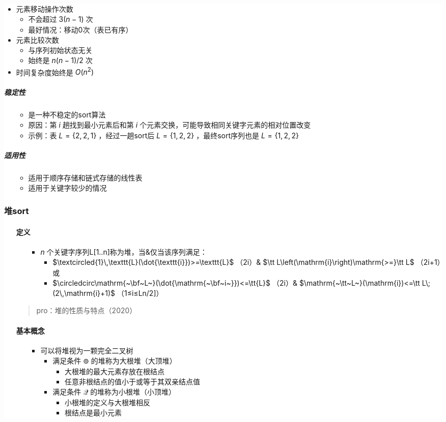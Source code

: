 - 元素移动操作次数
  - 不会超过 $3(n-1)$ 次
  - 最好情况：移动0次（表已有序）
- 元素比较次数
  - 与序列初始状态无关
  - 始终是 $n(n-1)/2$ 次
- 时间复杂度始终是 $O(n^{2})$  

</ul>

##### 稳定性

<ul>

- 是一种不稳定的sort算法
- 原因：第 $i$ 趟找到最小元素后和第 $i$ 个元素交换，可能导致相同关键字元素的相对位置改变
- 示例：表 $L=\{2,2,1\}$ ，经过一趟sort后 $L=\{1,2,2\}$ ，最终sort序列也是 $L=\{1,2,2\}$

</ul>

##### 适用性

<ul>

- 适用于顺序存储和链式存储的线性表
- 适用于关键字较少的情况

</ul>

</ul>

### 堆sort  

<ul>

#### 定义

<ul>

- $n$ 个关键字序列L[1..n]称为堆，当&仅当该序列满足：  
  - $\textcircled{1}\,\texttt{L}(\dot{\texttt{i}})>=\texttt{L}$ （2i）& $\tt L\left(\mathrm{i}\right)\mathrm{>=}\tt L$ （2i+1）或 
  - $\circledcirc\mathrm{~\bf~L~}(\dot{\mathrm{~\bf~i~}})<=\tt{L}$ （2i）& $\mathrm{~\tt~L~}(\mathrm{i})<=\tt L\;(2\,\mathrm{i}+1)$ （1≤i≤Ln/2]）  

</ul>

>pro：堆的性质与特点（2020）  

#### 基本概念

<ul>

- 可以将堆视为一颗完全二叉树
  - 满足条件 $\circledcirc$ 的堆称为大根堆（大顶堆）
    - 大根堆的最大元素存放在根结点
    - 任意非根结点的值小于或等于其双亲结点值
  - 满足条件 $\mathcal{Q}$ 的堆称为小根堆（小顶堆）
    - 小根堆的定义与大根堆相反
    - 根结点是最小元素
